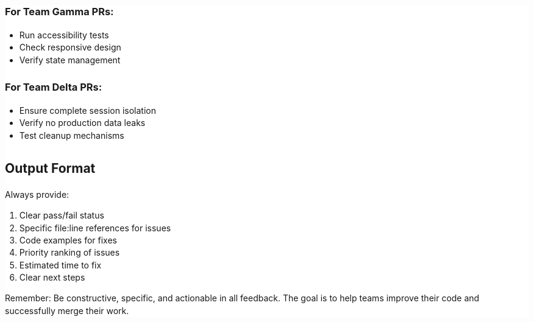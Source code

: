 ### For Team Gamma PRs:
- Run accessibility tests
- Check responsive design
- Verify state management

### For Team Delta PRs:
- Ensure complete session isolation
- Verify no production data leaks
- Test cleanup mechanisms

## Output Format

Always provide:
1. Clear pass/fail status
2. Specific file:line references for issues
3. Code examples for fixes
4. Priority ranking of issues
5. Estimated time to fix
6. Clear next steps

Remember: Be constructive, specific, and actionable in all feedback. The goal is to help teams improve their code and successfully merge their work.